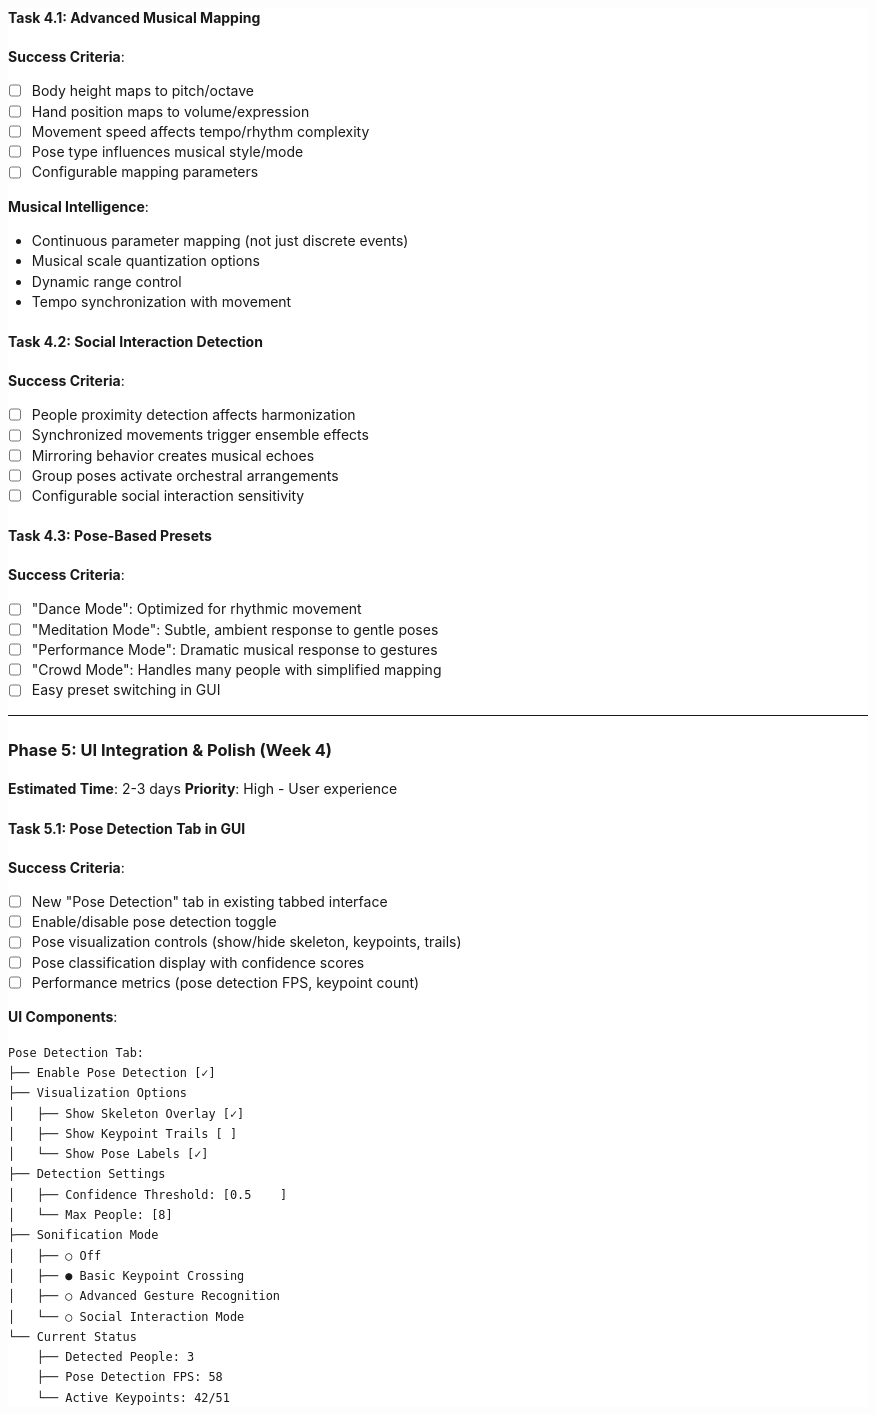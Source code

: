 #### Task 4.1: Advanced Musical Mapping
**Success Criteria**:
- [ ] Body height maps to pitch/octave
- [ ] Hand position maps to volume/expression
- [ ] Movement speed affects tempo/rhythm complexity
- [ ] Pose type influences musical style/mode
- [ ] Configurable mapping parameters

**Musical Intelligence**:
- Continuous parameter mapping (not just discrete events)
- Musical scale quantization options
- Dynamic range control
- Tempo synchronization with movement

#### Task 4.2: Social Interaction Detection
**Success Criteria**:
- [ ] People proximity detection affects harmonization
- [ ] Synchronized movements trigger ensemble effects
- [ ] Mirroring behavior creates musical echoes
- [ ] Group poses activate orchestral arrangements
- [ ] Configurable social interaction sensitivity

#### Task 4.3: Pose-Based Presets
**Success Criteria**:
- [ ] "Dance Mode": Optimized for rhythmic movement
- [ ] "Meditation Mode": Subtle, ambient response to gentle poses
- [ ] "Performance Mode": Dramatic musical response to gestures
- [ ] "Crowd Mode": Handles many people with simplified mapping
- [ ] Easy preset switching in GUI

---

### Phase 5: UI Integration & Polish (Week 4)
**Estimated Time**: 2-3 days
**Priority**: High - User experience

#### Task 5.1: Pose Detection Tab in GUI
**Success Criteria**:
- [ ] New "Pose Detection" tab in existing tabbed interface
- [ ] Enable/disable pose detection toggle
- [ ] Pose visualization controls (show/hide skeleton, keypoints, trails)
- [ ] Pose classification display with confidence scores
- [ ] Performance metrics (pose detection FPS, keypoint count)

**UI Components**:
```
Pose Detection Tab:
├── Enable Pose Detection [✓]
├── Visualization Options
│   ├── Show Skeleton Overlay [✓]
│   ├── Show Keypoint Trails [ ]
│   └── Show Pose Labels [✓]
├── Detection Settings
│   ├── Confidence Threshold: [0.5    ]
│   └── Max People: [8]
├── Sonification Mode
│   ├── ○ Off
│   ├── ● Basic Keypoint Crossing
│   ├── ○ Advanced Gesture Recognition
│   └── ○ Social Interaction Mode
└── Current Status
    ├── Detected People: 3
    ├── Pose Detection FPS: 58
    └── Active Keypoints: 42/51
```